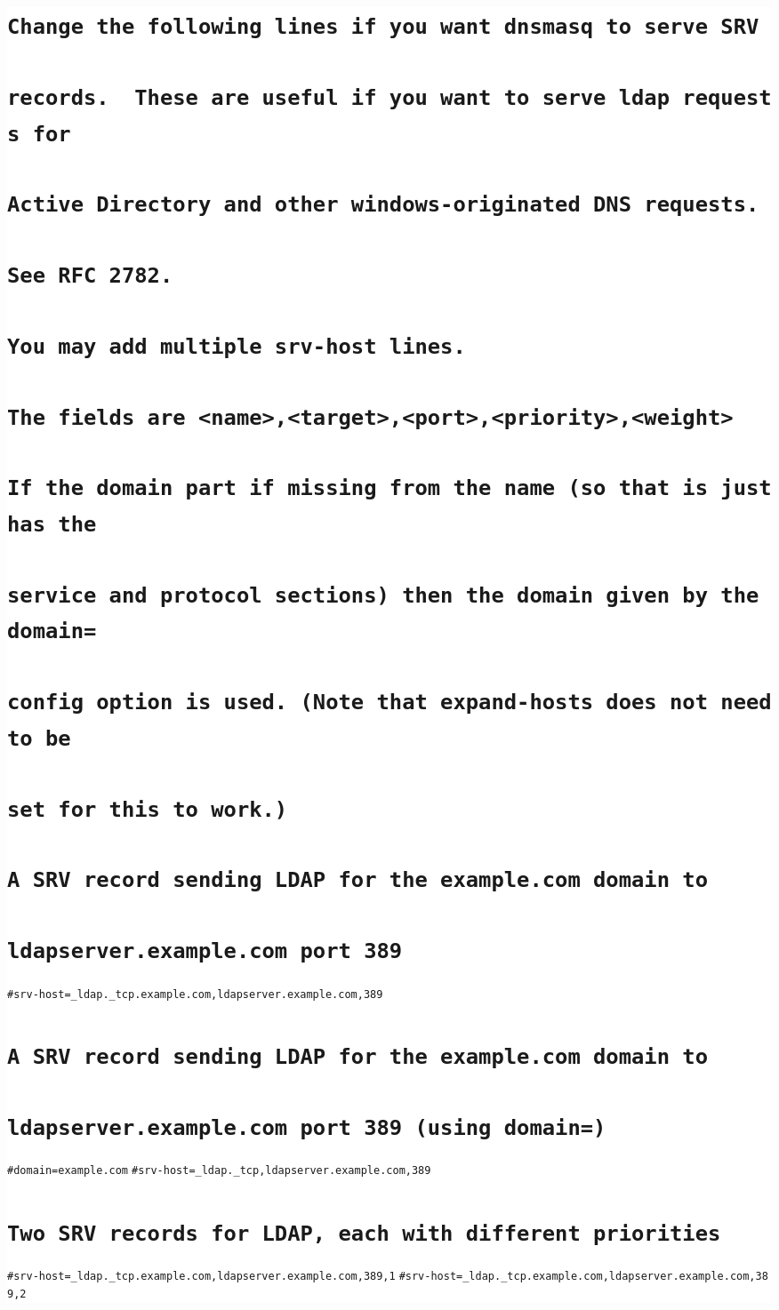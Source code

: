 # `Change the following lines if you want dnsmasq to serve SRV`
# `records.  These are useful if you want to serve ldap requests for`
# `Active Directory and other windows-originated DNS requests.`
# `See RFC 2782.`
# `You may add multiple srv-host lines.`
# `The fields are <name>,<target>,<port>,<priority>,<weight>`
# `If the domain part if missing from the name (so that is just has the`
# `service and protocol sections) then the domain given by the domain=`
# `config option is used. (Note that expand-hosts does not need to be`
# `set for this to work.)`

# `A SRV record sending LDAP for the example.com domain to`
# `ldapserver.example.com port 389`
`#srv-host=_ldap._tcp.example.com,ldapserver.example.com,389`

# `A SRV record sending LDAP for the example.com domain to`
# `ldapserver.example.com port 389 (using domain=)`
`#domain=example.com`
`#srv-host=_ldap._tcp,ldapserver.example.com,389`

# `Two SRV records for LDAP, each with different priorities`
`#srv-host=_ldap._tcp.example.com,ldapserver.example.com,389,1`
`#srv-host=_ldap._tcp.example.com,ldapserver.example.com,389,2`
